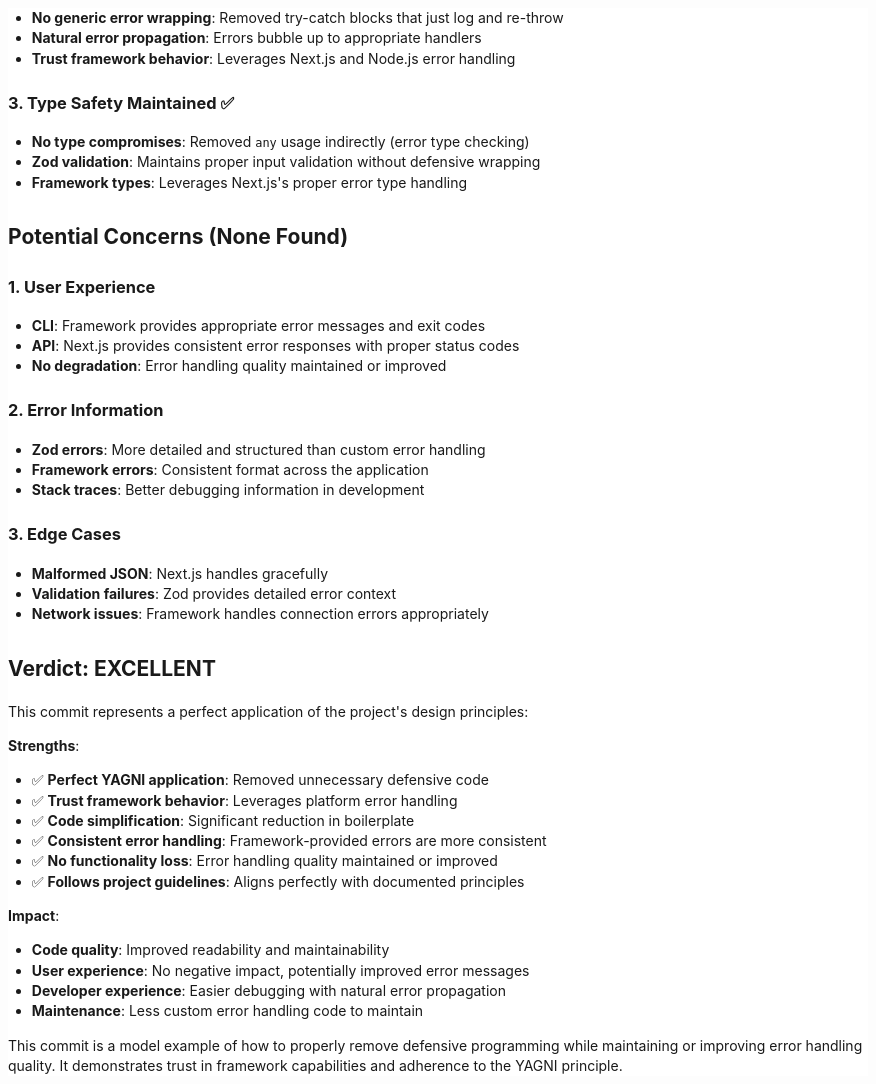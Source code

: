 - **No generic error wrapping**: Removed try-catch blocks that just log and re-throw
- **Natural error propagation**: Errors bubble up to appropriate handlers
- **Trust framework behavior**: Leverages Next.js and Node.js error handling

### 3. Type Safety Maintained ✅

- **No type compromises**: Removed `any` usage indirectly (error type checking)
- **Zod validation**: Maintains proper input validation without defensive wrapping
- **Framework types**: Leverages Next.js's proper error type handling

## Potential Concerns (None Found)

### 1. User Experience

- **CLI**: Framework provides appropriate error messages and exit codes
- **API**: Next.js provides consistent error responses with proper status codes
- **No degradation**: Error handling quality maintained or improved

### 2. Error Information

- **Zod errors**: More detailed and structured than custom error handling
- **Framework errors**: Consistent format across the application
- **Stack traces**: Better debugging information in development

### 3. Edge Cases

- **Malformed JSON**: Next.js handles gracefully
- **Validation failures**: Zod provides detailed error context
- **Network issues**: Framework handles connection errors appropriately

## Verdict: **EXCELLENT**

This commit represents a perfect application of the project's design principles:

**Strengths**:

- ✅ **Perfect YAGNI application**: Removed unnecessary defensive code
- ✅ **Trust framework behavior**: Leverages platform error handling
- ✅ **Code simplification**: Significant reduction in boilerplate
- ✅ **Consistent error handling**: Framework-provided errors are more consistent
- ✅ **No functionality loss**: Error handling quality maintained or improved
- ✅ **Follows project guidelines**: Aligns perfectly with documented principles

**Impact**:

- **Code quality**: Improved readability and maintainability
- **User experience**: No negative impact, potentially improved error messages
- **Developer experience**: Easier debugging with natural error propagation
- **Maintenance**: Less custom error handling code to maintain

This commit is a model example of how to properly remove defensive programming while maintaining or improving error handling quality. It demonstrates trust in framework capabilities and adherence to the YAGNI principle.
